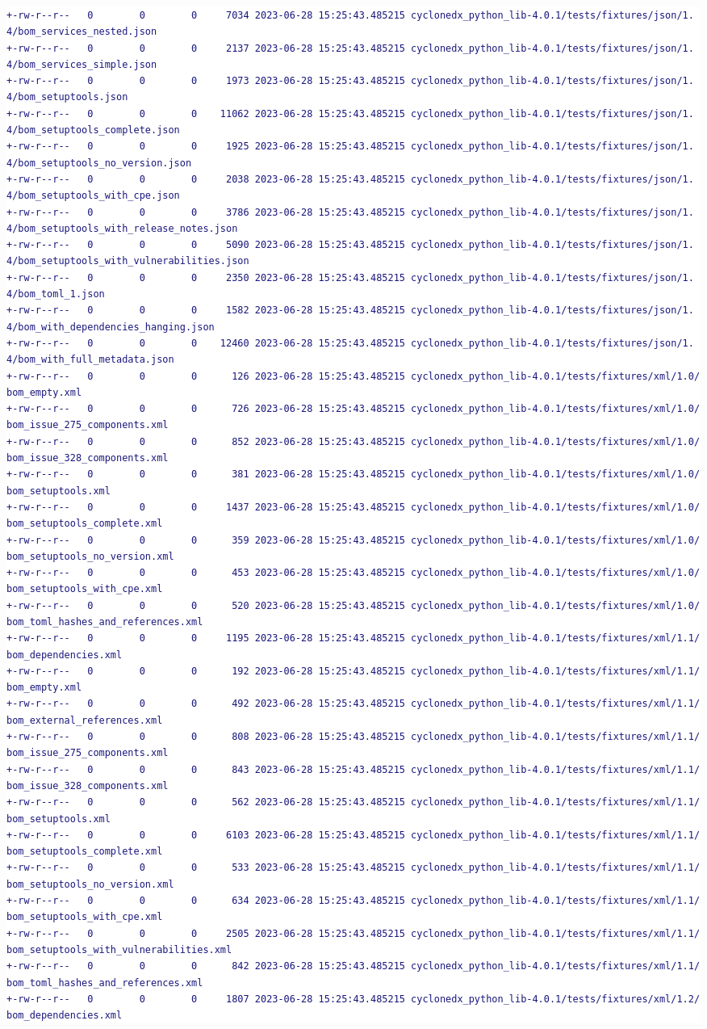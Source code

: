 ```diff
+-rw-r--r--   0        0        0     7034 2023-06-28 15:25:43.485215 cyclonedx_python_lib-4.0.1/tests/fixtures/json/1.4/bom_services_nested.json
+-rw-r--r--   0        0        0     2137 2023-06-28 15:25:43.485215 cyclonedx_python_lib-4.0.1/tests/fixtures/json/1.4/bom_services_simple.json
+-rw-r--r--   0        0        0     1973 2023-06-28 15:25:43.485215 cyclonedx_python_lib-4.0.1/tests/fixtures/json/1.4/bom_setuptools.json
+-rw-r--r--   0        0        0    11062 2023-06-28 15:25:43.485215 cyclonedx_python_lib-4.0.1/tests/fixtures/json/1.4/bom_setuptools_complete.json
+-rw-r--r--   0        0        0     1925 2023-06-28 15:25:43.485215 cyclonedx_python_lib-4.0.1/tests/fixtures/json/1.4/bom_setuptools_no_version.json
+-rw-r--r--   0        0        0     2038 2023-06-28 15:25:43.485215 cyclonedx_python_lib-4.0.1/tests/fixtures/json/1.4/bom_setuptools_with_cpe.json
+-rw-r--r--   0        0        0     3786 2023-06-28 15:25:43.485215 cyclonedx_python_lib-4.0.1/tests/fixtures/json/1.4/bom_setuptools_with_release_notes.json
+-rw-r--r--   0        0        0     5090 2023-06-28 15:25:43.485215 cyclonedx_python_lib-4.0.1/tests/fixtures/json/1.4/bom_setuptools_with_vulnerabilities.json
+-rw-r--r--   0        0        0     2350 2023-06-28 15:25:43.485215 cyclonedx_python_lib-4.0.1/tests/fixtures/json/1.4/bom_toml_1.json
+-rw-r--r--   0        0        0     1582 2023-06-28 15:25:43.485215 cyclonedx_python_lib-4.0.1/tests/fixtures/json/1.4/bom_with_dependencies_hanging.json
+-rw-r--r--   0        0        0    12460 2023-06-28 15:25:43.485215 cyclonedx_python_lib-4.0.1/tests/fixtures/json/1.4/bom_with_full_metadata.json
+-rw-r--r--   0        0        0      126 2023-06-28 15:25:43.485215 cyclonedx_python_lib-4.0.1/tests/fixtures/xml/1.0/bom_empty.xml
+-rw-r--r--   0        0        0      726 2023-06-28 15:25:43.485215 cyclonedx_python_lib-4.0.1/tests/fixtures/xml/1.0/bom_issue_275_components.xml
+-rw-r--r--   0        0        0      852 2023-06-28 15:25:43.485215 cyclonedx_python_lib-4.0.1/tests/fixtures/xml/1.0/bom_issue_328_components.xml
+-rw-r--r--   0        0        0      381 2023-06-28 15:25:43.485215 cyclonedx_python_lib-4.0.1/tests/fixtures/xml/1.0/bom_setuptools.xml
+-rw-r--r--   0        0        0     1437 2023-06-28 15:25:43.485215 cyclonedx_python_lib-4.0.1/tests/fixtures/xml/1.0/bom_setuptools_complete.xml
+-rw-r--r--   0        0        0      359 2023-06-28 15:25:43.485215 cyclonedx_python_lib-4.0.1/tests/fixtures/xml/1.0/bom_setuptools_no_version.xml
+-rw-r--r--   0        0        0      453 2023-06-28 15:25:43.485215 cyclonedx_python_lib-4.0.1/tests/fixtures/xml/1.0/bom_setuptools_with_cpe.xml
+-rw-r--r--   0        0        0      520 2023-06-28 15:25:43.485215 cyclonedx_python_lib-4.0.1/tests/fixtures/xml/1.0/bom_toml_hashes_and_references.xml
+-rw-r--r--   0        0        0     1195 2023-06-28 15:25:43.485215 cyclonedx_python_lib-4.0.1/tests/fixtures/xml/1.1/bom_dependencies.xml
+-rw-r--r--   0        0        0      192 2023-06-28 15:25:43.485215 cyclonedx_python_lib-4.0.1/tests/fixtures/xml/1.1/bom_empty.xml
+-rw-r--r--   0        0        0      492 2023-06-28 15:25:43.485215 cyclonedx_python_lib-4.0.1/tests/fixtures/xml/1.1/bom_external_references.xml
+-rw-r--r--   0        0        0      808 2023-06-28 15:25:43.485215 cyclonedx_python_lib-4.0.1/tests/fixtures/xml/1.1/bom_issue_275_components.xml
+-rw-r--r--   0        0        0      843 2023-06-28 15:25:43.485215 cyclonedx_python_lib-4.0.1/tests/fixtures/xml/1.1/bom_issue_328_components.xml
+-rw-r--r--   0        0        0      562 2023-06-28 15:25:43.485215 cyclonedx_python_lib-4.0.1/tests/fixtures/xml/1.1/bom_setuptools.xml
+-rw-r--r--   0        0        0     6103 2023-06-28 15:25:43.485215 cyclonedx_python_lib-4.0.1/tests/fixtures/xml/1.1/bom_setuptools_complete.xml
+-rw-r--r--   0        0        0      533 2023-06-28 15:25:43.485215 cyclonedx_python_lib-4.0.1/tests/fixtures/xml/1.1/bom_setuptools_no_version.xml
+-rw-r--r--   0        0        0      634 2023-06-28 15:25:43.485215 cyclonedx_python_lib-4.0.1/tests/fixtures/xml/1.1/bom_setuptools_with_cpe.xml
+-rw-r--r--   0        0        0     2505 2023-06-28 15:25:43.485215 cyclonedx_python_lib-4.0.1/tests/fixtures/xml/1.1/bom_setuptools_with_vulnerabilities.xml
+-rw-r--r--   0        0        0      842 2023-06-28 15:25:43.485215 cyclonedx_python_lib-4.0.1/tests/fixtures/xml/1.1/bom_toml_hashes_and_references.xml
+-rw-r--r--   0        0        0     1807 2023-06-28 15:25:43.485215 cyclonedx_python_lib-4.0.1/tests/fixtures/xml/1.2/bom_dependencies.xml
```